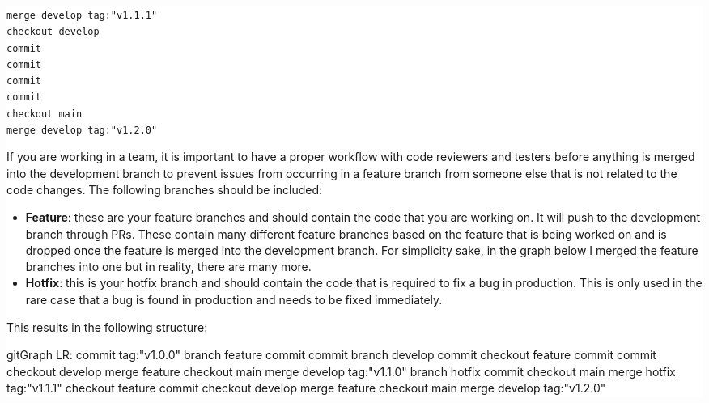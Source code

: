     merge develop tag:"v1.1.1"
    checkout develop
    commit
    commit
    commit
    commit
    checkout main
    merge develop tag:"v1.2.0"
</div>

If you are working in a team, it is important to have a proper workflow with code reviewers and testers before anything is merged into the development branch to prevent issues from occurring in a feature branch from someone else that is not related to the code changes. The following branches should be included:

- **Feature**: these are your feature branches and should contain the code that you are working on. It will push to the development branch through PRs. These contain many different feature branches based on the feature that is being worked on and is dropped once the feature is merged into the development branch. For simplicity sake, in the graph below I merged the feature branches into one but in reality, there are many more.
- **Hotfix**: this is your hotfix branch and should contain the code that is required to fix a bug in production. This is only used in the rare case that a bug is found in production and needs to be fixed immediately.

This results in the following structure:

<div class="mermaid">
gitGraph LR:
    commit tag:"v1.0.0"
    branch feature
    commit
    commit
    branch develop
    commit
    checkout feature
    commit
    commit
    checkout develop
    merge feature
    checkout main
    merge develop tag:"v1.1.0"
    branch hotfix
    commit
    checkout main
    merge hotfix tag:"v1.1.1"
    checkout feature
    commit
    checkout develop
    merge feature
    checkout main
    merge develop tag:"v1.2.0"
</div>
